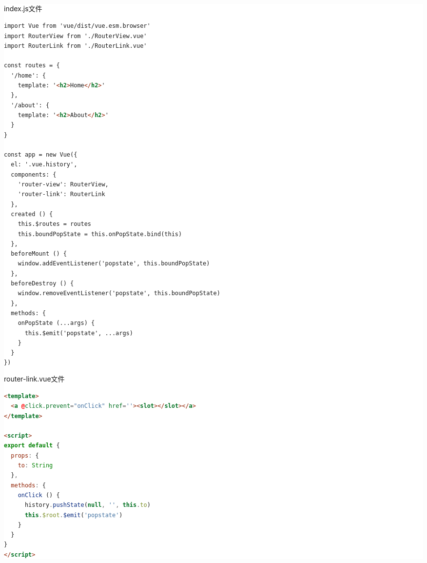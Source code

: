 index.js文件

```html
import Vue from 'vue/dist/vue.esm.browser'
import RouterView from './RouterView.vue'
import RouterLink from './RouterLink.vue'

const routes = {
  '/home': {
    template: '<h2>Home</h2>'
  },
  '/about': {
    template: '<h2>About</h2>'
  }
}

const app = new Vue({
  el: '.vue.history',
  components: {
    'router-view': RouterView,
    'router-link': RouterLink
  },
  created () {
    this.$routes = routes
    this.boundPopState = this.onPopState.bind(this)
  },
  beforeMount () {
    window.addEventListener('popstate', this.boundPopState) 
  },
  beforeDestroy () {
    window.removeEventListener('popstate', this.boundPopState) 
  },
  methods: {
    onPopState (...args) {
      this.$emit('popstate', ...args)
    }
  }
})


```

router-link.vue文件

```html
<template>
  <a @click.prevent="onClick" href=''><slot></slot></a>
</template>

<script>
export default {
  props: {
    to: String
  },
  methods: {
    onClick () {
      history.pushState(null, '', this.to)
      this.$root.$emit('popstate')
    }
  }
}
</script>


```
